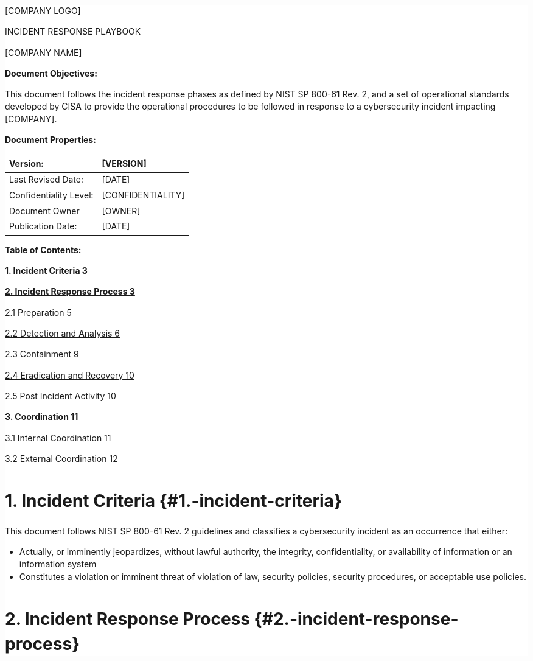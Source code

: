 \[COMPANY LOGO\]

INCIDENT RESPONSE PLAYBOOK

\[COMPANY NAME\] 

**Document Objectives:**

This document follows the incident response phases as defined by NIST SP 800-61 Rev. 2, and a set of operational standards developed by CISA to provide the operational procedures to be followed in response to a cybersecurity incident impacting \[COMPANY\].

**Document Properties:**

| Version: | \[VERSION\] |
| :---- | :---- |
| Last Revised Date: | \[DATE\] |
| Confidentiality Level: | \[CONFIDENTIALITY\] |
| Document Owner | \[OWNER\] |
| Publication Date: | \[DATE\] |

**Table of Contents:**

**[1\. Incident Criteria	3](#1.-incident-criteria)**

[**2\. Incident Response Process	3**](#2.-incident-response-process)

[2.1 Preparation	5](#2.1-preparation)

[2.2 Detection and Analysis	6](#2.2-detection-and-analysis)

[2.3 Containment	9](#2.3-containment)

[2.4 Eradication and Recovery	10](#2.4-eradication-and-recovery)

[2.5 Post Incident Activity	10](#2.5-post-incident-activity)

[**3\. Coordination	11**](#3.-coordination)

[3.1 Internal Coordination	11](#3.1-internal-coordination)

[3.2 External Coordination	12](#3.2-external-coordination)

# 1\. Incident Criteria {#1.-incident-criteria}

This document follows NIST SP 800-61 Rev. 2 guidelines and classifies a cybersecurity incident as an occurrence that either:

* Actually, or imminently jeopardizes, without lawful authority, the integrity, confidentiality, or availability of information or an information system  
* Constitutes a violation or imminent threat of violation of law, security policies, security procedures, or acceptable use policies.

# 2\. Incident Response Process {#2.-incident-response-process}

